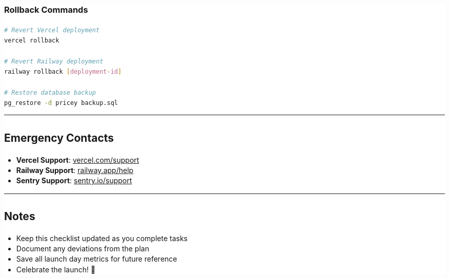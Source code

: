 ### Rollback Commands

```bash
# Revert Vercel deployment
vercel rollback

# Revert Railway deployment
railway rollback [deployment-id]

# Restore database backup
pg_restore -d pricey backup.sql
```

---

## Emergency Contacts

- **Vercel Support**: [vercel.com/support](https://vercel.com/support)
- **Railway Support**: [railway.app/help](https://railway.app/help)
- **Sentry Support**: [sentry.io/support](https://sentry.io/support)

---

## Notes

- Keep this checklist updated as you complete tasks
- Document any deviations from the plan
- Save all launch day metrics for future reference
- Celebrate the launch! 🎉
